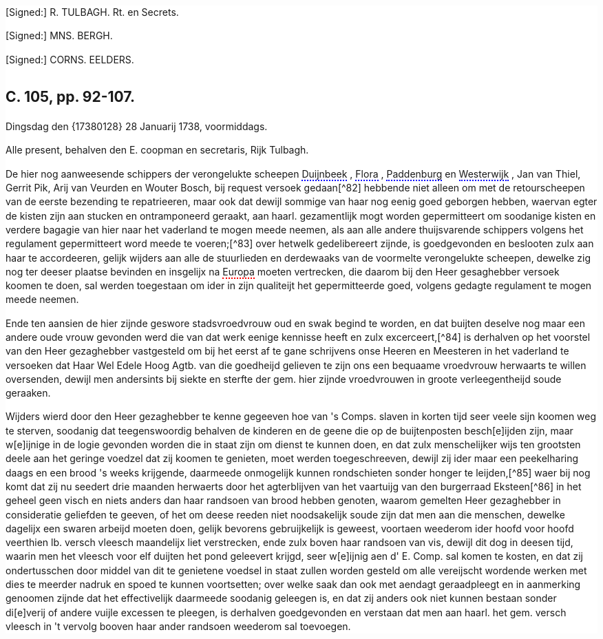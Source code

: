 [Signed:] R. TULBAGH. Rt. en Secrets.

[Signed:] MNS. BERGH.

[Signed:] CORNS. EELDERS.

## C. 105, pp. 92-107.

Dingsdag den {17380128} 28 Januarij 1738, voormiddags.

Alle present, behalven den E. coopman en secretaris, Rijk Tulbagh.

De hier nog aanweesende schippers der verongelukte scheepen <span style="border-bottom: 2px dotted #0000FF;">Duijnbeek</span> , <span style="border-bottom: 2px dotted #0000FF;">Flora</span> , <span style="border-bottom: 2px dotted #0000FF;">Paddenburg</span> en <span style="border-bottom: 2px dotted #0000FF;">Westerwijk</span> , Jan van Thiel, Gerrit Pik, Arij van Veurden en Wouter Bosch, bij request versoek gedaan[^82] hebbende niet alleen om met de retourscheepen van de eerste bezending te repatrieeren, maar ook dat dewijl sommige van haar nog eenig goed geborgen hebben, waervan egter de kisten zijn aan stucken en ontramponeerd geraakt, aan haarl. gezamentlijk mogt worden gepermitteert om soodanige kisten en verdere bagagie van hier naar het vaderland te mogen meede neemen, als aan alle andere thuijsvarende schippers volgens het regulament gepermitteert word meede te voeren;[^83] over hetwelk gedelibereert zijnde, is goedgevonden en beslooten zulx aan haar te accordeeren, gelijk wijders aan alle de stuurlieden en derdewaaks van de voormelte verongelukte scheepen, dewelke zig nog ter deeser plaatse bevinden en insgelijx na <span style="border-bottom: 2px dotted #FF0000;">Europa</span> moeten vertrecken, die daarom bij den Heer gesaghebber versoek koomen te doen, sal werden toegestaan om ider in zijn qualiteijt het gepermitteerde goed, volgens gedagte regulament te mogen meede neemen.

Ende ten aansien de hier zijnde geswore stadsvroedvrouw oud en swak begind te worden, en dat buijten deselve nog maar een andere oude vrouw gevonden werd die van dat werk eenige kennisse heeft en zulx excerceert,[^84] is derhalven op het voorstel van den Heer gezaghebber vastgesteld om bij het eerst af te gane schrijvens onse Heeren en Meesteren in het vaderland te versoeken dat Haar Wel Edele Hoog Agtb. van die goedheijd gelieven te zijn ons een bequaame vroedvrouw herwaarts te willen oversenden, dewijl men andersints bij siekte en sterfte der gem. hier zijnde vroedvrouwen in groote verleegentheijd soude geraaken.

Wijders wierd door den Heer gezaghebber te kenne gegeeven hoe van 's Comps. slaven in korten tijd seer veele sijn koomen weg te sterven, soodanig dat teegenswoordig behalven de kinderen en de geene die op de buijtenposten besch[e]ijden zijn, maar w[e]ijnige in de logie gevonden worden die in staat zijn om dienst te kunnen doen, en dat zulx menschelijker wijs ten grootsten deele aan het geringe voedzel dat zij koomen te genieten, moet werden toegeschreeven, dewijl zij ider maar een peekelharing daags en een brood 's weeks krijgende, daarmeede onmogelijk kunnen rondschieten sonder honger te leijden,[^85] waer bij nog komt dat zij nu seedert drie maanden herwaerts door het agterblijven van het vaartuijg van den burgerraad Eksteen[^86] in het geheel geen visch en niets anders dan haar randsoen van brood hebben genoten, waarom gemelten Heer gezaghebber in consideratie geliefden te geeven, of het om deese reeden niet noodsakelijk soude zijn dat men aan die menschen, dewelke dagelijx een swaren arbeijd moeten doen, gelijk bevorens gebruijkelijk is geweest, voortaen weederom ider hoofd voor hoofd veerthien lb. versch vleesch maandelijx liet verstrecken, ende zulx boven haar randsoen van vis, dewijl dit dog in deesen tijd, waarin men het vleesch voor elf duijten het pond geleevert krijgd, seer w[e]ijnig aen d' E. Comp. sal komen te kosten, en dat zij ondertusschen door middel van dit te genietene voedsel in staat zullen worden gesteld om alle vereijscht wordende werken met dies te meerder nadruk en spoed te kunnen voortsetten; over welke saak dan ook met aendagt geraadpleegt en in aanmerking genoomen zijnde dat het effectivelijk daarmeede soodanig geleegen is, en dat zij anders ook niet kunnen bestaan sonder di[e]verij of andere vuijle excessen te pleegen, is derhalven goedgevonden en verstaan dat men aan haarl. het gem. versch vleesch in 't vervolg booven haar ander randsoen weederom sal toevoegen.


[^1]: Die nominasies van die verskillende liggame kan gevind word in C. 238*Requesten en Nominatiën*, 25.11.1737, 26.11.1737, 1.12.1737, ongedateer, 2.12.1737, 2.12.1737 en ongedateer, pp. 171-173, 177-178, 179-180, 181, 189-190, 191-192 en 193-194.